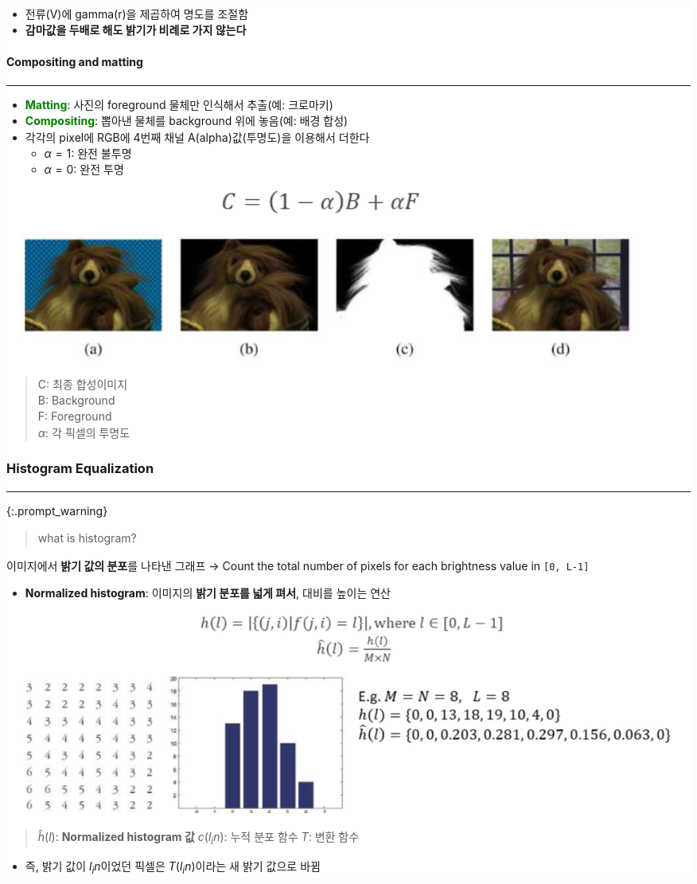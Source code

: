 * 전류(V)에 gamma(r)을 제곱하여 명도를 조절함
* **감마값을 두배로 해도 밝기가 비례로 가지 않는다**

#### Compositing and matting
---
* **<span style="color: #008000">Matting</span>**: 사진의 foreground 물체만 인식해서 추출(예: 크로마키)
* **<span style="color: #008000">Compositing</span>**: 뽑아낸 물체를 background 위에 놓음(예: 배경 합성)
* 각각의 pixel에 RGB에 4번째 채널 A(alpha)값(투명도)을 이용해서 더한다
  * $\alpha=1$: 완전 불투명
  * $\alpha=0$: 완전 투명

![alt text](../assets/img/CV/foreground.png)
> C: 최종 합성이미지  
> B: Background  
> F: Foreground  
> $\alpha$: 각 픽셀의 투명도

### Histogram Equalization
---
{:.prompt_warning}
> what is histogram?

이미지에서 **밝기 값의 분포**를 나타낸 그래프
→ Count the total number of pixels for each brightness value in `[0, L-1]`
* **Normalized histogram**: 이미지의 **밝기 분포를 넓게 펴서**, 대비를 높이는 연산

![alt text](../assets/img/CV/Histogram.png)
> $\hat{h}(l)$: **Normalized histogram 값**
> $c(l_in)$: 누적 분포 함수
> $T$: 변환 함수
* 즉, 밝기 값이 $l_in$이었던 픽셀은 $T(l_in)$이라는 새 밝기 값으로 바뀜
